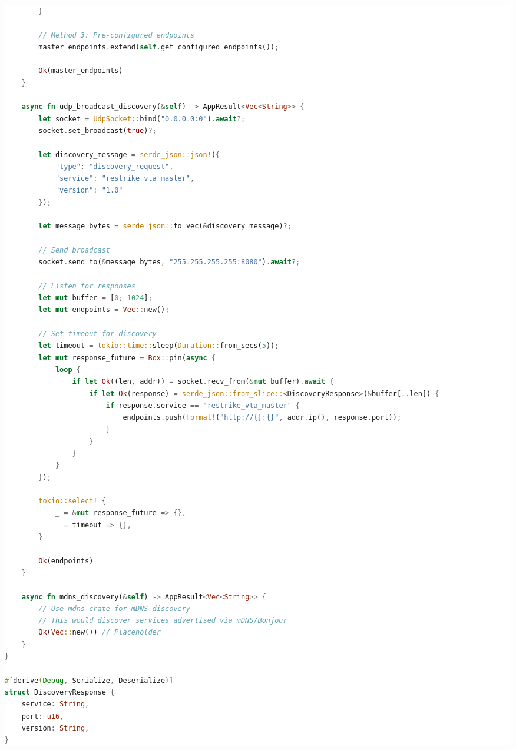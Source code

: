 ```rust
        }
        
        // Method 3: Pre-configured endpoints
        master_endpoints.extend(self.get_configured_endpoints());
        
        Ok(master_endpoints)
    }
    
    async fn udp_broadcast_discovery(&self) -> AppResult<Vec<String>> {
        let socket = UdpSocket::bind("0.0.0.0:0").await?;
        socket.set_broadcast(true)?;
        
        let discovery_message = serde_json::json!({
            "type": "discovery_request",
            "service": "restrike_vta_master",
            "version": "1.0"
        });
        
        let message_bytes = serde_json::to_vec(&discovery_message)?;
        
        // Send broadcast
        socket.send_to(&message_bytes, "255.255.255.255:8080").await?;
        
        // Listen for responses
        let mut buffer = [0; 1024];
        let mut endpoints = Vec::new();
        
        // Set timeout for discovery
        let timeout = tokio::time::sleep(Duration::from_secs(5));
        let mut response_future = Box::pin(async {
            loop {
                if let Ok((len, addr)) = socket.recv_from(&mut buffer).await {
                    if let Ok(response) = serde_json::from_slice::<DiscoveryResponse>(&buffer[..len]) {
                        if response.service == "restrike_vta_master" {
                            endpoints.push(format!("http://{}:{}", addr.ip(), response.port));
                        }
                    }
                }
            }
        });
        
        tokio::select! {
            _ = &mut response_future => {},
            _ = timeout => {},
        }
        
        Ok(endpoints)
    }
    
    async fn mdns_discovery(&self) -> AppResult<Vec<String>> {
        // Use mdns crate for mDNS discovery
        // This would discover services advertised via mDNS/Bonjour
        Ok(Vec::new()) // Placeholder
    }
}

#[derive(Debug, Serialize, Deserialize)]
struct DiscoveryResponse {
    service: String,
    port: u16,
    version: String,
}
```